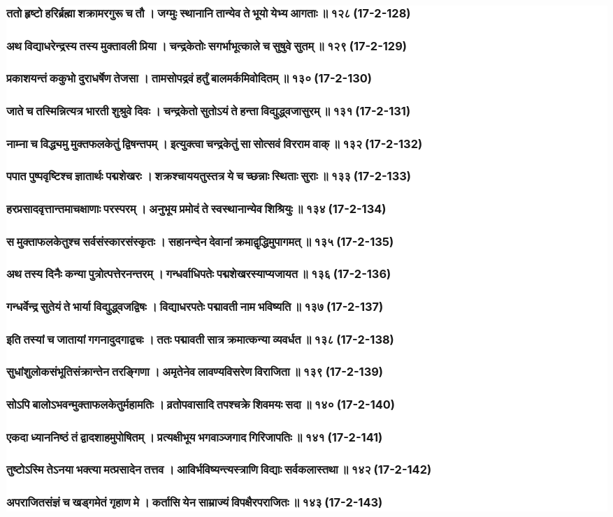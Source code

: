 ### ततो हृष्टो हरिर्ब्रह्मा शक्रामरगुरू च तौ । जग्मुः स्थानानि तान्येव ते भूयो येभ्य आगताः ॥ १२८ (17-2-128)

### अथ विद्याधरेन्द्रस्य तस्य मुक्तावली प्रिया । चन्द्रकेतोः सगर्भाभूत्काले च सुषुवे सुतम् ॥ १२९ (17-2-129)

### प्रकाशयन्तं ककुभो दुराधर्षेण तेजसा । तामसोपद्रवं हर्तुं बालमर्कमिवोदितम् ॥ १३० (17-2-130)

### जाते च तस्मिन्नित्यत्र भारती शुश्रुवे दिवः । चन्द्रकेतो सुतोऽयं ते हन्ता विद्युद्ध्वजासुरम् ॥ १३१ (17-2-131)

### नाम्ना च विद्ध्यमु मुक्तफलकेतुं द्विषन्तपम् । इत्युक्त्वा चन्द्रकेतुं सा सोत्सवं विरराम वाक् ॥ १३२ (17-2-132)

### पपात पुष्पवृष्टिश्च ज्ञातार्थः पद्मशेखरः । शक्रश्चाययतुस्तत्र ये च च्छन्नाः स्थिताः सुराः ॥ १३३ (17-2-133)

### हरप्रसादवृत्तान्तमाचक्षाणाः परस्परम् । अनुभूय प्रमोदं ते स्वस्थानान्येव शिश्रियुः ॥ १३४ (17-2-134)

### स मुक्ताफलकेतुश्च सर्वसंस्कारसंस्कृतः । सहानन्देन देवानां क्रमाद्वृद्धिमुपागमत् ॥ १३५ (17-2-135)

### अथ तस्य दिनैः कन्या पुत्रोत्पत्तेरनन्तरम् । गन्धर्वाधिपतेः पद्मशेखरस्याप्यजायत ॥ १३६ (17-2-136)

### गन्धर्वेन्द्र सुतेयं ते भार्या विद्युद्ध्वजद्विषः । विद्याधरपतेः पद्मावती नाम भविष्यति ॥ १३७ (17-2-137)

### इति तस्यां च जातायां गगनादुदगाद्वचः । ततः पद्मावती सात्र क्रमात्कन्या व्यवर्धत ॥ १३८ (17-2-138)

### सुधांशुलोकसंभूतिसंक्रान्तेन तरङ्गिणा । अमृतेनेव लावण्यविसरेण विराजिता ॥ १३९ (17-2-139)

### सोऽपि बालोऽभवन्मुक्ताफलकेतुर्महामतिः । व्रतोपवासादि तपश्चक्रे शिवमयः सदा ॥ १४० (17-2-140)

### एकदा ध्याननिष्ठं तं द्वादशाहमुपोषितम् । प्रत्यक्षीभूय भगवाञ्जगाद गिरिजापतिः ॥ १४१ (17-2-141)

### तुष्टोऽस्मि तेऽनया भक्त्या मत्प्रसादेन तत्तव । आविर्भविष्यन्त्यस्त्राणि विद्याः सर्वकलास्तथा ॥ १४२ (17-2-142)

### अपराजितसंज्ञं च खड्गमेतं गृहाण मे । कर्तासि येन साम्राज्यं विपक्षैरपराजितः ॥ १४३ (17-2-143)
